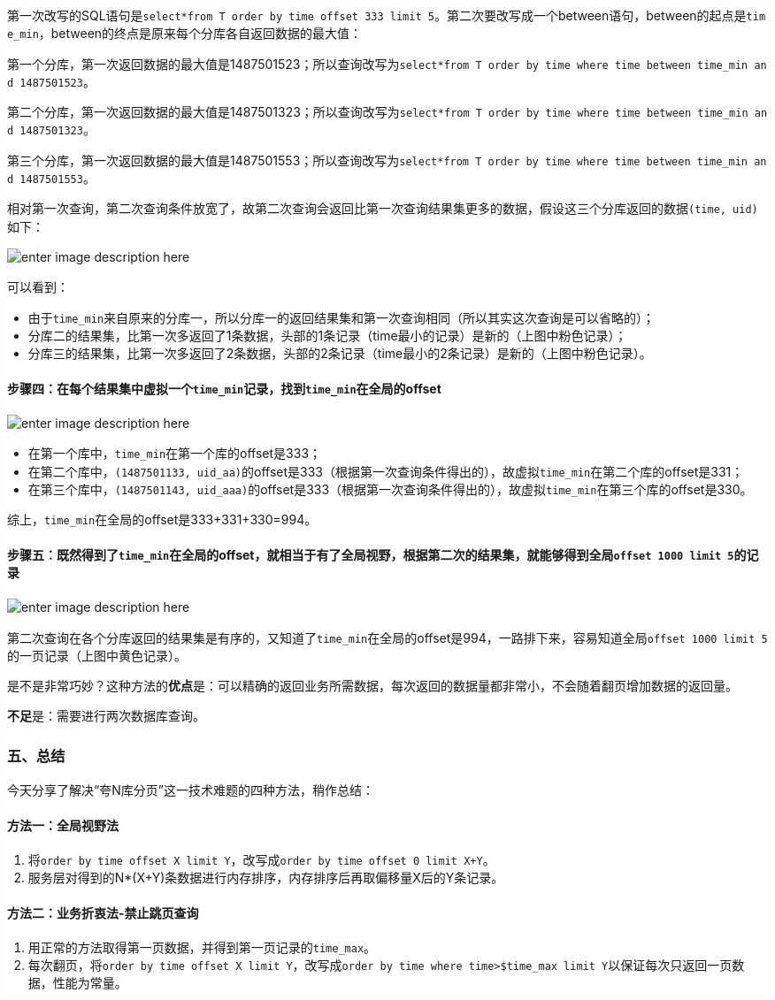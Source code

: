 第一次改写的SQL语句是`select*from T order by time offset 333 limit 5`。第二次要改写成一个between语句，between的起点是`time_min`，between的终点是原来每个分库各自返回数据的最大值：

第一个分库，第一次返回数据的最大值是1487501523；所以查询改写为`select*from T order by time where time between time_min and 1487501523`。

第二个分库，第一次返回数据的最大值是1487501323；所以查询改写为`select*from T order by time where time between time_min and 1487501323`。

第三个分库，第一次返回数据的最大值是1487501553；所以查询改写为`select*from T order by time where time between time_min and 1487501553`。

相对第一次查询，第二次查询条件放宽了，故第二次查询会返回比第一次查询结果集更多的数据，假设这三个分库返回的数据`(time, uid)`如下：

![enter image description here](http://7xpvay.com1.z0.glb.clouddn.com/e17a2410-f69f-11e6-bfb2-ed01f1eed323)

可以看到：

- 由于`time_min`来自原来的分库一，所以分库一的返回结果集和第一次查询相同（所以其实这次查询是可以省略的）；
- 分库二的结果集，比第一次多返回了1条数据，头部的1条记录（time最小的记录）是新的（上图中粉色记录）；
- 分库三的结果集，比第一次多返回了2条数据，头部的2条记录（time最小的2条记录）是新的（上图中粉色记录）。

#### 步骤四：在每个结果集中虚拟一个`time_min`记录，找到`time_min`在全局的offset

![enter image description here](http://7xpvay.com1.z0.glb.clouddn.com/ee8782b0-f69f-11e6-bfb2-ed01f1eed323)

- 在第一个库中，`time_min`在第一个库的offset是333；
- 在第二个库中，`(1487501133, uid_aa)`的offset是333（根据第一次查询条件得出的），故虚拟`time_min`在第二个库的offset是331；
- 在第三个库中，`(1487501143, uid_aaa)`的offset是333（根据第一次查询条件得出的），故虚拟`time_min`在第三个库的offset是330。

综上，`time_min`在全局的offset是333+331+330=994。

#### 步骤五：既然得到了`time_min`在全局的offset，就相当于有了全局视野，根据第二次的结果集，就能够得到全局`offset 1000 limit 5`的记录

![enter image description here](http://7xpvay.com1.z0.glb.clouddn.com/fae71520-f69f-11e6-bfb2-ed01f1eed323)

第二次查询在各个分库返回的结果集是有序的，又知道了`time_min`在全局的offset是994，一路排下来，容易知道全局`offset 1000 limit 5`的一页记录（上图中黄色记录）。

是不是非常巧妙？这种方法的**优点**是：可以精确的返回业务所需数据，每次返回的数据量都非常小，不会随着翻页增加数据的返回量。

**不足**是：需要进行两次数据库查询。

### 五、总结

今天分享了解决“夸N库分页”这一技术难题的四种方法，稍作总结：

#### 方法一：全局视野法

1. 将`order by time offset X limit Y`，改写成`order by time offset 0 limit X+Y`。
2. 服务层对得到的N*(X+Y)条数据进行内存排序，内存排序后再取偏移量X后的Y条记录。

#### 方法二：业务折衷法-禁止跳页查询

1. 用正常的方法取得第一页数据，并得到第一页记录的`time_max`。
2. 每次翻页，将`order by time offset X limit Y`，改写成`order by time where time>$time_max limit Y`以保证每次只返回一页数据，性能为常量。
